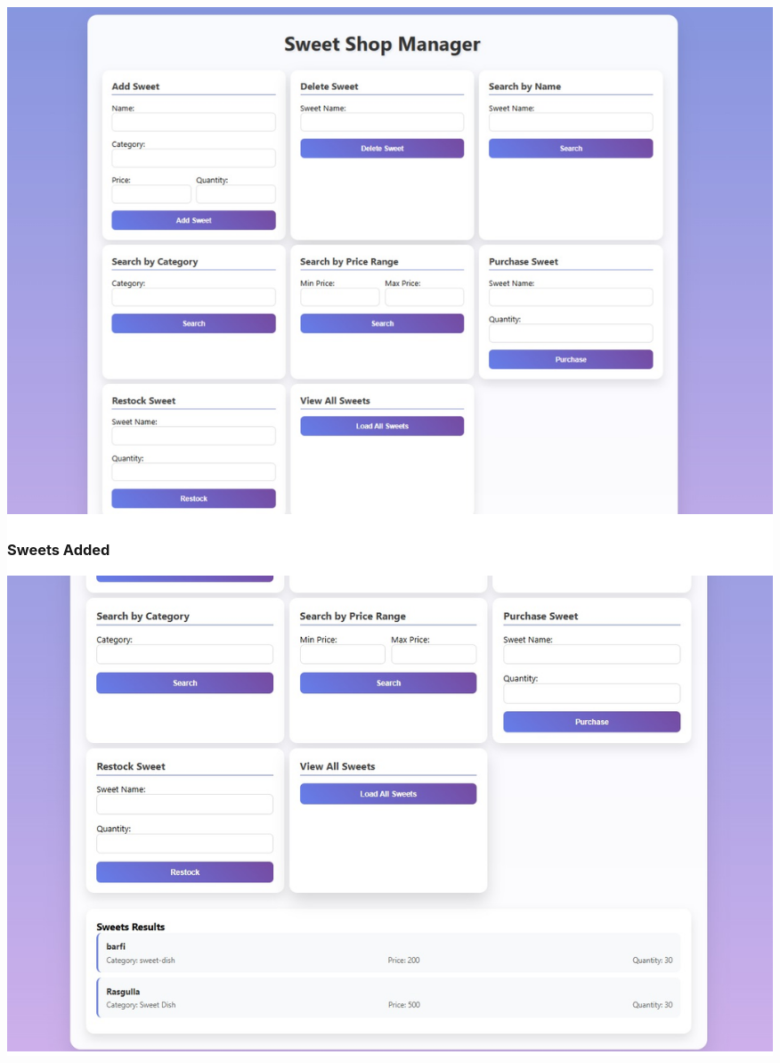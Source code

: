 ![Sweet Shop Main Interface](./assets/image1.jpg)
### Sweets Added
![Add Sweet Form](./assets/image2.jpg)
